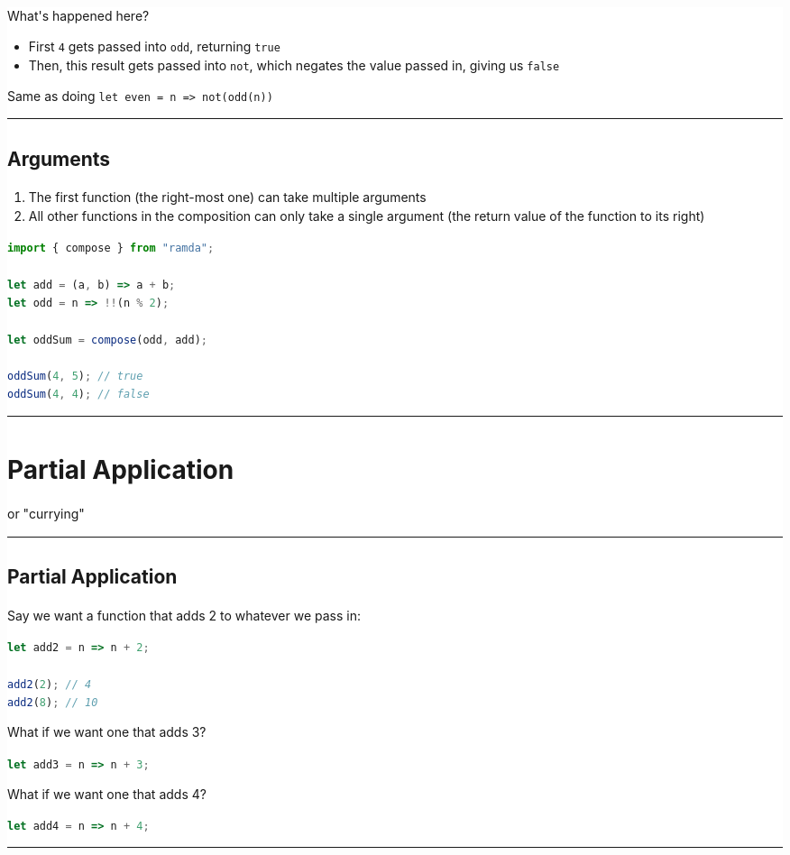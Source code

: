 What's happened here?

- First `4` gets passed into `odd`, returning `true`
- Then, this result gets passed into `not`, which negates the value passed in, giving us `false`

Same as doing `let even = n => not(odd(n))`

---

## Arguments

1. The first function (the right-most one) can take multiple arguments
2. All other functions in the composition can only take a single argument (the return value of the function to its right)

```javascript
import { compose } from "ramda";

let add = (a, b) => a + b;
let odd = n => !!(n % 2);

let oddSum = compose(odd, add);

oddSum(4, 5); // true
oddSum(4, 4); // false
```

---

# Partial Application

or "currying"

---

## Partial Application 

Say we want a function that adds 2 to whatever we pass in:

```javascript
let add2 = n => n + 2;

add2(2); // 4
add2(8); // 10
```

What if we want one that adds 3?

```javascript
let add3 = n => n + 3;
```

What if we want one that adds 4?

```javascript
let add4 = n => n + 4;
```

---